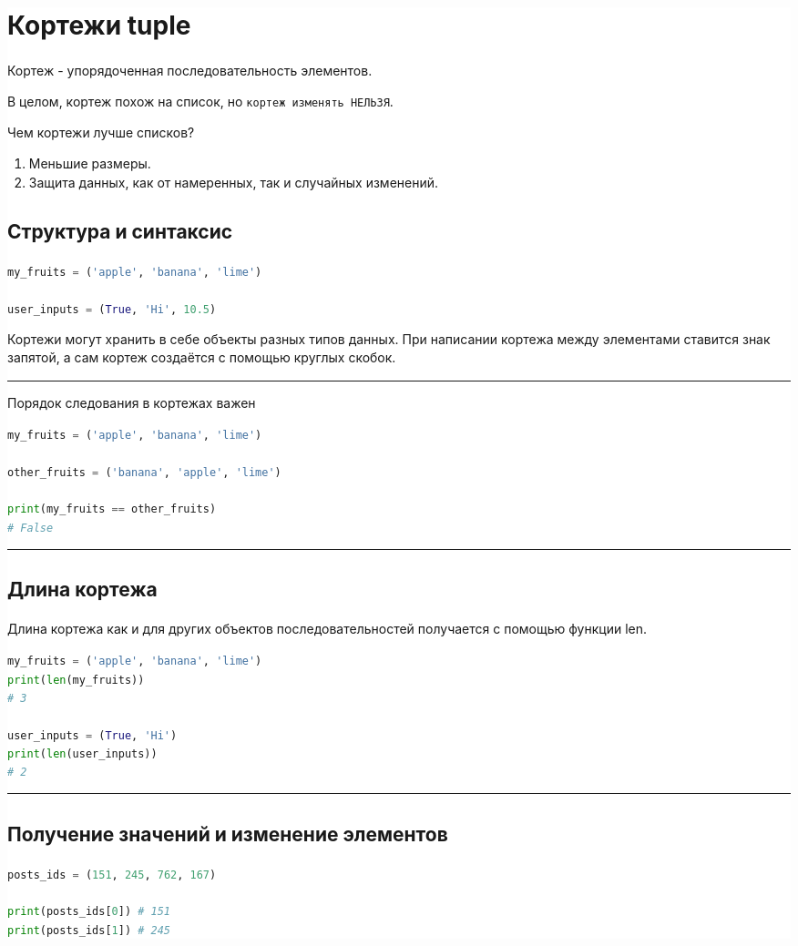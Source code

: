 # Кортежи tuple

Кортеж - упорядоченная последовательность элементов.

В целом, кортеж похож на список, но `кортеж изменять НЕЛЬЗЯ`.

Чем кортежи лучше списков?
1. Меньшие размеры.
2. Защита данных, как от намеренных, так и случайных изменений.

## Структура и синтаксис

```python
my_fruits = ('apple', 'banana', 'lime')

user_inputs = (True, 'Hi', 10.5)
```

Кортежи могут хранить в себе объекты разных типов данных. При написании кортежа между элементами ставится знак запятой, а сам кортеж создаётся с помощью круглых скобок.

---

Порядок следования в кортежах важен

```python
my_fruits = ('apple', 'banana', 'lime')

other_fruits = ('banana', 'apple', 'lime')

print(my_fruits == other_fruits)
# False
```

--- 
## Длина кортежа

Длина кортежа как и для других объектов последовательностей получается с помощью функции len.

```python
my_fruits = ('apple', 'banana', 'lime')
print(len(my_fruits))
# 3

user_inputs = (True, 'Hi')
print(len(user_inputs))
# 2
```

---

## Получение значений и изменение элементов

```python
posts_ids = (151, 245, 762, 167)

print(posts_ids[0]) # 151
print(posts_ids[1]) # 245
```
